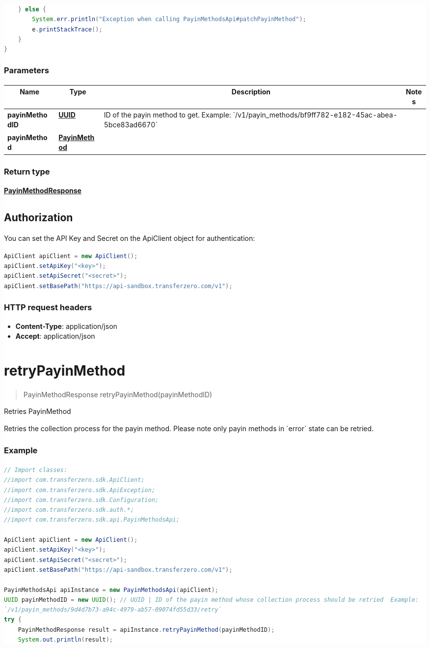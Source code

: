 ```java
    } else {
        System.err.println("Exception when calling PayinMethodsApi#patchPayinMethod");
        e.printStackTrace();
    }
}
```

### Parameters

Name | Type | Description  | Notes
------------- | ------------- | ------------- | -------------
 **payinMethodID** | [**UUID**](.md)| ID of the payin method to get.  Example: &#x60;/v1/payin_methods/bf9ff782-e182-45ac-abea-5bce83ad6670&#x60; |
 **payinMethod** | [**PayinMethod**](PayinMethod.md)|  |

### Return type

[**PayinMethodResponse**](PayinMethodResponse.md)

## Authorization

You can set the API Key and Secret on the ApiClient object for authentication:

```java
ApiClient apiClient = new ApiClient();
apiClient.setApiKey("<key>");
apiClient.setApiSecret("<secret>");
apiClient.setBasePath("https://api-sandbox.transferzero.com/v1");
```
### HTTP request headers

 - **Content-Type**: application/json
 - **Accept**: application/json

<a name="retryPayinMethod"></a>
# **retryPayinMethod**
> PayinMethodResponse retryPayinMethod(payinMethodID)

Retries PayinMethod

Retries the collection process for the payin method.  Please note only payin methods in &#x60;error&#x60; state can be retried.

### Example
```java
// Import classes:
//import com.transferzero.sdk.ApiClient;
//import com.transferzero.sdk.ApiException;
//import com.transferzero.sdk.Configuration;
//import com.transferzero.sdk.auth.*;
//import com.transferzero.sdk.api.PayinMethodsApi;

ApiClient apiClient = new ApiClient();
apiClient.setApiKey("<key>");
apiClient.setApiSecret("<secret>");
apiClient.setBasePath("https://api-sandbox.transferzero.com/v1");

PayinMethodsApi apiInstance = new PayinMethodsApi(apiClient);
UUID payinMethodID = new UUID(); // UUID | ID of the payin method whose collection process should be retried  Example: `/v1/payin_methods/9d4d7b73-a94c-4979-ab57-09074fd55d33/retry`
try {
    PayinMethodResponse result = apiInstance.retryPayinMethod(payinMethodID);
    System.out.println(result);
```